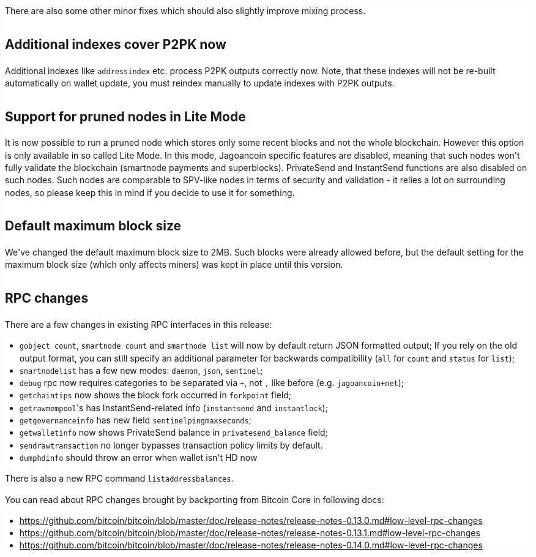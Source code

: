 There are also some other minor fixes which should also slightly improve mixing process.

Additional indexes cover P2PK now
---------------------------------

Additional indexes like `addressindex` etc. process P2PK outputs correctly now. Note, that these indexes will
not be re-built automatically on wallet update, you must reindex manually to update indexes with P2PK outputs.

Support for pruned nodes in Lite Mode
-------------------------------------

It is now possible to run a pruned node which stores only some recent blocks and not the whole blockchain.
However this option is only available in so called Lite Mode. In this mode, Jagoancoin specific features are disabled, meaning
that such nodes won't fully validate the blockchain (smartnode payments and superblocks).
PrivateSend and InstantSend functions are also disabled on such nodes. Such nodes are comparable to SPV-like nodes
in terms of security and validation - it relies a lot on surrounding nodes, so please keep this in mind if you decide to
use it for something.

Default maximum block size
--------------------------

We've changed the default maximum block size to 2MB. Such blocks were already allowed before, but the default setting
for the maximum block size (which only affects miners) was kept in place until this version.

RPC changes
-----------

There are a few changes in existing RPC interfaces in this release:
- `gobject count`, `smartnode count` and `smartnode list` will now by default return JSON formatted output;
If you rely on the old output format, you can still specify an additional parameter for backwards compatibility (`all` for `count` and `status` for `list`);
- `smartnodelist` has a few new modes: `daemon`, `json`, `sentinel`;
- `debug` rpc now requires categories to be separated via `+`, not `,` like before (e.g. `jagoancoin+net`);
- `getchaintips` now shows the block fork occurred in `forkpoint` field;
- `getrawmempool`'s has InstantSend-related info (`instantsend` and `instantlock`);
- `getgovernanceinfo` has new field `sentinelpingmaxseconds`;
- `getwalletinfo` now shows PrivateSend balance in `privatesend_balance` field;
- `sendrawtransaction` no longer bypasses transaction policy limits by default.
- `dumphdinfo` should throw an error when wallet isn't HD now

There is also a new RPC command `listaddressbalances`.

You can read about RPC changes brought by backporting from Bitcoin Core in following docs:
- https://github.com/bitcoin/bitcoin/blob/master/doc/release-notes/release-notes-0.13.0.md#low-level-rpc-changes
- https://github.com/bitcoin/bitcoin/blob/master/doc/release-notes/release-notes-0.13.1.md#low-level-rpc-changes
- https://github.com/bitcoin/bitcoin/blob/master/doc/release-notes/release-notes-0.14.0.md#low-level-rpc-changes
